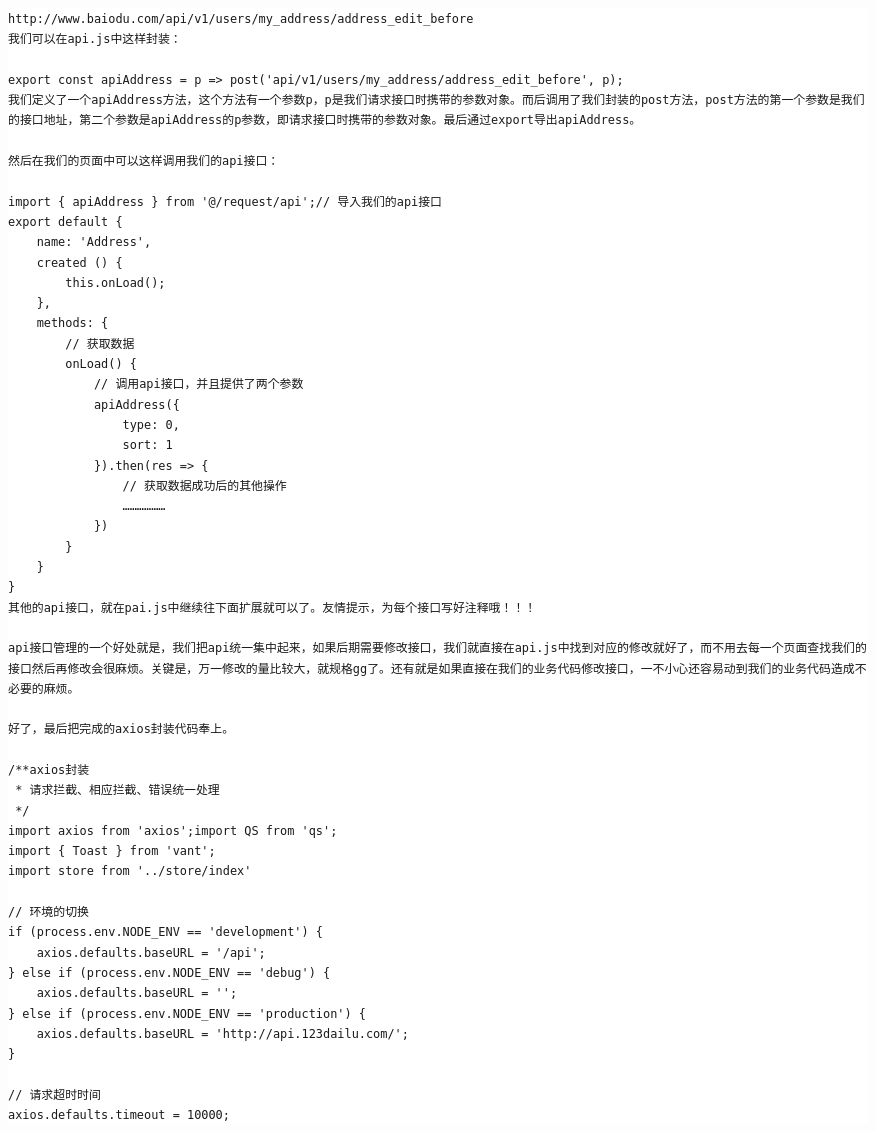     http://www.baiodu.com/api/v1/users/my_address/address_edit_before
    我们可以在api.js中这样封装：
    
    export const apiAddress = p => post('api/v1/users/my_address/address_edit_before', p);
    我们定义了一个apiAddress方法，这个方法有一个参数p，p是我们请求接口时携带的参数对象。而后调用了我们封装的post方法，post方法的第一个参数是我们的接口地址，第二个参数是apiAddress的p参数，即请求接口时携带的参数对象。最后通过export导出apiAddress。
    
    然后在我们的页面中可以这样调用我们的api接口：
    
    import { apiAddress } from '@/request/api';// 导入我们的api接口
    export default {        
    	name: 'Address',    
    	created () {
    		this.onLoad();
    	},
    	methods: {            
    		// 获取数据            
    		onLoad() {
    			// 调用api接口，并且提供了两个参数                
    			apiAddress({                    
    				type: 0,                    
    				sort: 1                
    			}).then(res => {
    				// 获取数据成功后的其他操作
    				………………                
    			})            
    		}        
    	}
    }
    其他的api接口，就在pai.js中继续往下面扩展就可以了。友情提示，为每个接口写好注释哦！！！
    
    api接口管理的一个好处就是，我们把api统一集中起来，如果后期需要修改接口，我们就直接在api.js中找到对应的修改就好了，而不用去每一个页面查找我们的接口然后再修改会很麻烦。关键是，万一修改的量比较大，就规格gg了。还有就是如果直接在我们的业务代码修改接口，一不小心还容易动到我们的业务代码造成不必要的麻烦。
    
    好了，最后把完成的axios封装代码奉上。
    
    /**axios封装
     * 请求拦截、相应拦截、错误统一处理
     */
    import axios from 'axios';import QS from 'qs';
    import { Toast } from 'vant';
    import store from '../store/index'
    
    // 环境的切换
    if (process.env.NODE_ENV == 'development') {    
    	axios.defaults.baseURL = '/api';
    } else if (process.env.NODE_ENV == 'debug') {    
    	axios.defaults.baseURL = '';
    } else if (process.env.NODE_ENV == 'production') {    
    	axios.defaults.baseURL = 'http://api.123dailu.com/';
    }
    
    // 请求超时时间
    axios.defaults.timeout = 10000;
    